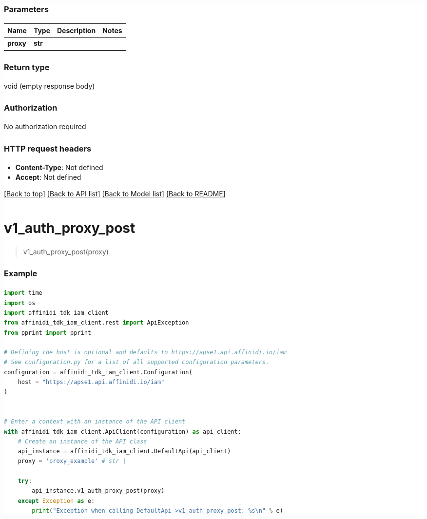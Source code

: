 ### Parameters

| Name      | Type    | Description | Notes |
| --------- | ------- | ----------- | ----- |
| **proxy** | **str** |             |

### Return type

void (empty response body)

### Authorization

No authorization required

### HTTP request headers

- **Content-Type**: Not defined
- **Accept**: Not defined

[[Back to top]](#) [[Back to API list]](../README.md#documentation-for-api-endpoints) [[Back to Model list]](../README.md#documentation-for-models) [[Back to README]](../README.md)

# **v1_auth_proxy_post**

> v1_auth_proxy_post(proxy)

### Example

```python
import time
import os
import affinidi_tdk_iam_client
from affinidi_tdk_iam_client.rest import ApiException
from pprint import pprint

# Defining the host is optional and defaults to https://apse1.api.affinidi.io/iam
# See configuration.py for a list of all supported configuration parameters.
configuration = affinidi_tdk_iam_client.Configuration(
    host = "https://apse1.api.affinidi.io/iam"
)


# Enter a context with an instance of the API client
with affinidi_tdk_iam_client.ApiClient(configuration) as api_client:
    # Create an instance of the API class
    api_instance = affinidi_tdk_iam_client.DefaultApi(api_client)
    proxy = 'proxy_example' # str |

    try:
        api_instance.v1_auth_proxy_post(proxy)
    except Exception as e:
        print("Exception when calling DefaultApi->v1_auth_proxy_post: %s\n" % e)
```
